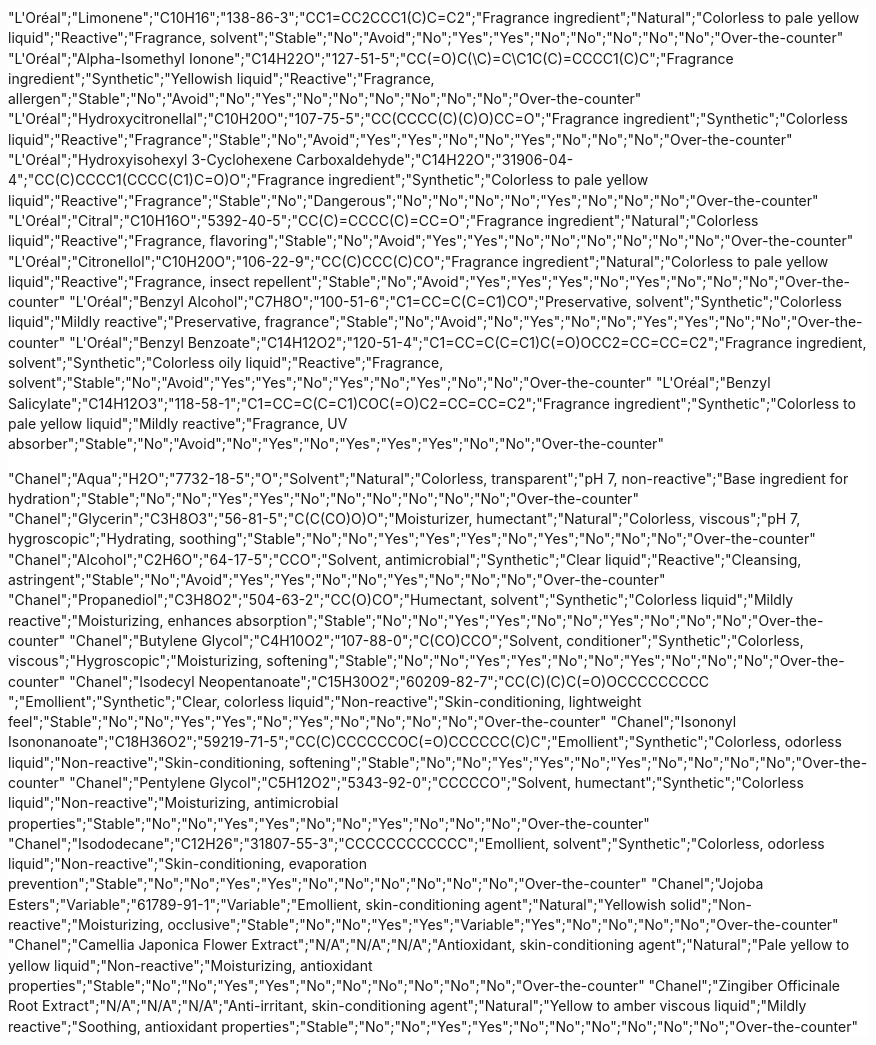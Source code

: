 "L'Oréal";"Limonene";"C10H16";"138-86-3";"CC1=CC2CCC1(C)C=C2";"Fragrance ingredient";"Natural";"Colorless to pale yellow liquid";"Reactive";"Fragrance, solvent";"Stable";"No";"Avoid";"No";"Yes";"Yes";"No";"No";"No";"No";"No";"Over-the-counter"
"L'Oréal";"Alpha-Isomethyl Ionone";"C14H22O";"127-51-5";"CC(=O)C(\C)=C\C1C(C)=CCCC1(C)C";"Fragrance ingredient";"Synthetic";"Yellowish liquid";"Reactive";"Fragrance, allergen";"Stable";"No";"Avoid";"No";"Yes";"No";"No";"No";"No";"No";"No";"Over-the-counter"
"L'Oréal";"Hydroxycitronellal";"C10H20O";"107-75-5";"CC(CCCC(C)(C)O)CC=O";"Fragrance ingredient";"Synthetic";"Colorless liquid";"Reactive";"Fragrance";"Stable";"No";"Avoid";"Yes";"Yes";"No";"No";"Yes";"No";"No";"No";"Over-the-counter"
"L'Oréal";"Hydroxyisohexyl 3-Cyclohexene Carboxaldehyde";"C14H22O";"31906-04-4";"CC(C)CCCC1(CCCC(C1)C=O)O";"Fragrance ingredient";"Synthetic";"Colorless to pale yellow liquid";"Reactive";"Fragrance";"Stable";"No";"Dangerous";"No";"No";"No";"No";"Yes";"No";"No";"No";"Over-the-counter"
"L'Oréal";"Citral";"C10H16O";"5392-40-5";"CC(C)=CCCC(C)=CC=O";"Fragrance ingredient";"Natural";"Colorless liquid";"Reactive";"Fragrance, flavoring";"Stable";"No";"Avoid";"Yes";"Yes";"No";"No";"No";"No";"No";"No";"Over-the-counter"
"L'Oréal";"Citronellol";"C10H20O";"106-22-9";"CC(C)CCC(C)CO";"Fragrance ingredient";"Natural";"Colorless to pale yellow liquid";"Reactive";"Fragrance, insect repellent";"Stable";"No";"Avoid";"Yes";"Yes";"Yes";"No";"Yes";"No";"No";"No";"Over-the-counter"
"L'Oréal";"Benzyl Alcohol";"C7H8O";"100-51-6";"C1=CC=C(C=C1)CO";"Preservative, solvent";"Synthetic";"Colorless liquid";"Mildly reactive";"Preservative, fragrance";"Stable";"No";"Avoid";"No";"Yes";"No";"No";"Yes";"Yes";"No";"No";"Over-the-counter"
"L'Oréal";"Benzyl Benzoate";"C14H12O2";"120-51-4";"C1=CC=C(C=C1)C(=O)OCC2=CC=CC=C2";"Fragrance ingredient, solvent";"Synthetic";"Colorless oily liquid";"Reactive";"Fragrance, solvent";"Stable";"No";"Avoid";"Yes";"Yes";"No";"Yes";"No";"Yes";"No";"No";"Over-the-counter"
"L'Oréal";"Benzyl Salicylate";"C14H12O3";"118-58-1";"C1=CC=C(C=C1)COC(=O)C2=CC=CC=C2";"Fragrance ingredient";"Synthetic";"Colorless to pale yellow liquid";"Mildly reactive";"Fragrance, UV absorber";"Stable";"No";"Avoid";"No";"Yes";"No";"Yes";"Yes";"Yes";"No";"No";"Over-the-counter"

"Chanel";"Aqua";"H2O";"7732-18-5";"O";"Solvent";"Natural";"Colorless, transparent";"pH 7, non-reactive";"Base ingredient for hydration";"Stable";"No";"No";"Yes";"Yes";"No";"No";"No";"No";"No";"No";"Over-the-counter"
"Chanel";"Glycerin";"C3H8O3";"56-81-5";"C(C(CO)O)O";"Moisturizer, humectant";"Natural";"Colorless, viscous";"pH 7, hygroscopic";"Hydrating, soothing";"Stable";"No";"No";"Yes";"Yes";"Yes";"No";"Yes";"No";"No";"No";"Over-the-counter"
"Chanel";"Alcohol";"C2H6O";"64-17-5";"CCO";"Solvent, antimicrobial";"Synthetic";"Clear liquid";"Reactive";"Cleansing, astringent";"Stable";"No";"Avoid";"Yes";"Yes";"No";"No";"Yes";"No";"No";"No";"Over-the-counter"
"Chanel";"Propanediol";"C3H8O2";"504-63-2";"CC(O)CO";"Humectant, solvent";"Synthetic";"Colorless liquid";"Mildly reactive";"Moisturizing, enhances absorption";"Stable";"No";"No";"Yes";"Yes";"No";"No";"Yes";"No";"No";"No";"Over-the-counter"
"Chanel";"Butylene Glycol";"C4H10O2";"107-88-0";"C(CO)CCO";"Solvent, conditioner";"Synthetic";"Colorless, viscous";"Hygroscopic";"Moisturizing, softening";"Stable";"No";"No";"Yes";"Yes";"No";"No";"Yes";"No";"No";"No";"Over-the-counter"
"Chanel";"Isodecyl Neopentanoate";"C15H30O2";"60209-82-7";"CC(C)(C)C(=O)OCCCCCCCCC​";"Emollient";"Synthetic";"Clear, colorless liquid";"Non-reactive";"Skin-conditioning, lightweight feel";"Stable";"No";"No";"Yes";"Yes";"No";"Yes";"No";"No";"No";"No";"Over-the-counter"
"Chanel";"Isononyl Isononanoate";"C18H36O2";"59219-71-5";"CC(C)CCCCCCOC(=O)CCCCCC(C)C";"Emollient";"Synthetic";"Colorless, odorless liquid";"Non-reactive";"Skin-conditioning, softening";"Stable";"No";"No";"Yes";"Yes";"No";"Yes";"No";"No";"No";"No";"Over-the-counter"
"Chanel";"Pentylene Glycol";"C5H12O2";"5343-92-0";"CCCCCO";"Solvent, humectant";"Synthetic";"Colorless liquid";"Non-reactive";"Moisturizing, antimicrobial properties";"Stable";"No";"No";"Yes";"Yes";"No";"No";"Yes";"No";"No";"No";"Over-the-counter"
"Chanel";"Isododecane";"C12H26";"31807-55-3";"CCCCCCCCCCCC";"Emollient, solvent";"Synthetic";"Colorless, odorless liquid";"Non-reactive";"Skin-conditioning, evaporation prevention";"Stable";"No";"No";"Yes";"Yes";"No";"No";"No";"No";"No";"No";"Over-the-counter"
"Chanel";"Jojoba Esters";"Variable";"61789-91-1";"Variable";"Emollient, skin-conditioning agent";"Natural";"Yellowish solid";"Non-reactive";"Moisturizing, occlusive";"Stable";"No";"No";"Yes";"Yes";"Variable";"Yes";"No";"No";"No";"No";"Over-the-counter"
"Chanel";"Camellia Japonica Flower Extract";"N/A";"N/A";"N/A";"Antioxidant, skin-conditioning agent";"Natural";"Pale yellow to yellow liquid";"Non-reactive";"Moisturizing, antioxidant properties";"Stable";"No";"No";"Yes";"Yes";"No";"No";"No";"No";"No";"No";"Over-the-counter"
"Chanel";"Zingiber Officinale Root Extract";"N/A";"N/A";"N/A";"Anti-irritant, skin-conditioning agent";"Natural";"Yellow to amber viscous liquid";"Mildly reactive";"Soothing, antioxidant properties";"Stable";"No";"No";"Yes";"Yes";"No";"No";"No";"No";"No";"No";"Over-the-counter"